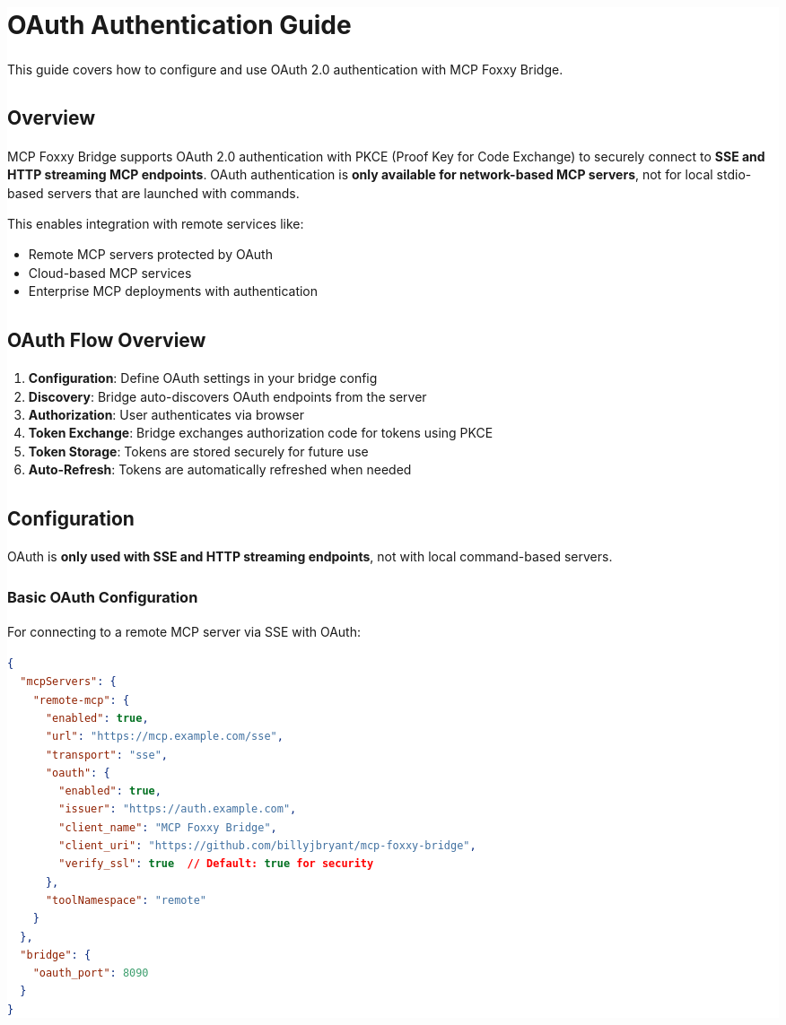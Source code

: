 # OAuth Authentication Guide

This guide covers how to configure and use OAuth 2.0 authentication with MCP Foxxy Bridge.

## Overview

MCP Foxxy Bridge supports OAuth 2.0 authentication with PKCE (Proof Key for Code Exchange) to securely connect to **SSE and HTTP streaming MCP endpoints**. OAuth authentication is **only available for network-based MCP servers**, not for local stdio-based servers that are launched with commands.

This enables integration with remote services like:

- Remote MCP servers protected by OAuth
- Cloud-based MCP services
- Enterprise MCP deployments with authentication

## OAuth Flow Overview

1. **Configuration**: Define OAuth settings in your bridge config
2. **Discovery**: Bridge auto-discovers OAuth endpoints from the server
3. **Authorization**: User authenticates via browser
4. **Token Exchange**: Bridge exchanges authorization code for tokens using PKCE
5. **Token Storage**: Tokens are stored securely for future use
6. **Auto-Refresh**: Tokens are automatically refreshed when needed

## Configuration

OAuth is **only used with SSE and HTTP streaming endpoints**, not with local command-based servers.

### Basic OAuth Configuration

For connecting to a remote MCP server via SSE with OAuth:

```json
{
  "mcpServers": {
    "remote-mcp": {
      "enabled": true,
      "url": "https://mcp.example.com/sse",
      "transport": "sse",
      "oauth": {
        "enabled": true,
        "issuer": "https://auth.example.com",
        "client_name": "MCP Foxxy Bridge",
        "client_uri": "https://github.com/billyjbryant/mcp-foxxy-bridge",
        "verify_ssl": true  // Default: true for security
      },
      "toolNamespace": "remote"
    }
  },
  "bridge": {
    "oauth_port": 8090
  }
}
```
